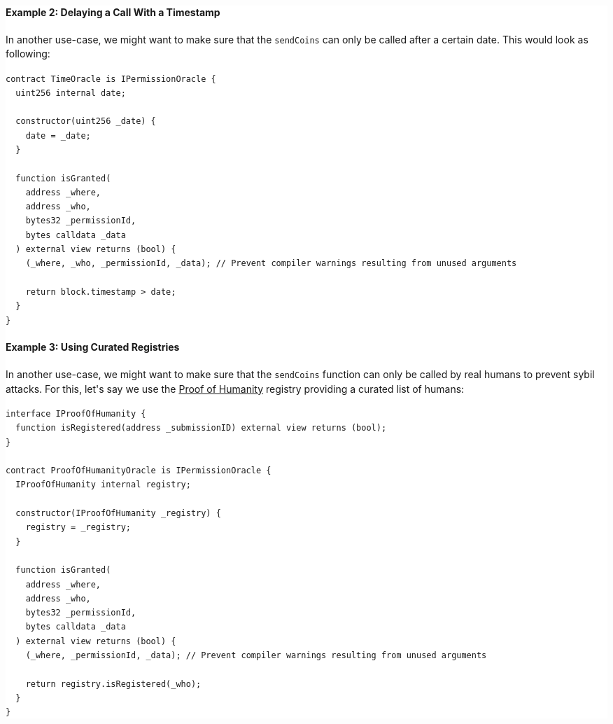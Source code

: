 #### Example 2: Delaying a Call With a Timestamp

In another use-case, we might want to make sure that the `sendCoins` can only be called after a certain date. This would look as following:

```solidity title="TimeOracle.sol"
contract TimeOracle is IPermissionOracle {
  uint256 internal date;

  constructor(uint256 _date) {
    date = _date;
  }

  function isGranted(
    address _where,
    address _who,
    bytes32 _permissionId,
    bytes calldata _data
  ) external view returns (bool) {
    (_where, _who, _permissionId, _data); // Prevent compiler warnings resulting from unused arguments

    return block.timestamp > date;
  }
}

```

#### Example 3: Using Curated Registries

In another use-case, we might want to make sure that the `sendCoins` function can only be called by real humans to prevent sybil attacks. For this, let's say we use the [Proof of Humanity](https://www.proofofhumanity.id/) registry providing a curated list of humans:

```solidity title="IProofOfHumanity.sol"
interface IProofOfHumanity {
  function isRegistered(address _submissionID) external view returns (bool);
}

contract ProofOfHumanityOracle is IPermissionOracle {
  IProofOfHumanity internal registry;

  constructor(IProofOfHumanity _registry) {
    registry = _registry;
  }

  function isGranted(
    address _where,
    address _who,
    bytes32 _permissionId,
    bytes calldata _data
  ) external view returns (bool) {
    (_where, _permissionId, _data); // Prevent compiler warnings resulting from unused arguments

    return registry.isRegistered(_who);
  }
}

```
